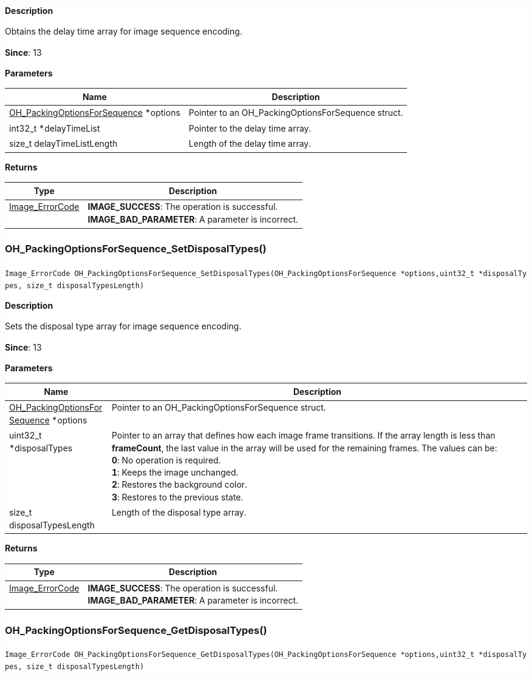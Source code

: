 **Description**

Obtains the delay time array for image sequence encoding.

**Since**: 13


**Parameters**

| Name| Description|
| -- | -- |
| [OH_PackingOptionsForSequence](capi-image-nativemodule-oh-packingoptionsforsequence.md) *options | Pointer to an OH_PackingOptionsForSequence struct.|
| int32_t *delayTimeList | Pointer to the delay time array.|
| size_t delayTimeListLength | Length of the delay time array.|

**Returns**

| Type| Description|
| -- | -- |
| [Image_ErrorCode](capi-image-common-h.md#image_errorcode) | **IMAGE_SUCCESS**: The operation is successful.<br>**IMAGE_BAD_PARAMETER**: A parameter is incorrect.|

### OH_PackingOptionsForSequence_SetDisposalTypes()

```
Image_ErrorCode OH_PackingOptionsForSequence_SetDisposalTypes(OH_PackingOptionsForSequence *options,uint32_t *disposalTypes, size_t disposalTypesLength)
```

**Description**

Sets the disposal type array for image sequence encoding.

**Since**: 13


**Parameters**

| Name| Description|
| -- | -- |
| [OH_PackingOptionsForSequence](capi-image-nativemodule-oh-packingoptionsforsequence.md) *options | Pointer to an OH_PackingOptionsForSequence struct.|
| uint32_t *disposalTypes | Pointer to an array that defines how each image frame transitions. If the array length is less than **frameCount**, the last value in the array will be used for the remaining frames. The values can be:<br>**0**: No operation is required.<br>**1**: Keeps the image unchanged.<br>**2**: Restores the background color.<br>**3**: Restores to the previous state.|
| size_t disposalTypesLength | Length of the disposal type array.|

**Returns**

| Type| Description|
| -- | -- |
| [Image_ErrorCode](capi-image-common-h.md#image_errorcode) | **IMAGE_SUCCESS**: The operation is successful.<br>**IMAGE_BAD_PARAMETER**: A parameter is incorrect.|

### OH_PackingOptionsForSequence_GetDisposalTypes()

```
Image_ErrorCode OH_PackingOptionsForSequence_GetDisposalTypes(OH_PackingOptionsForSequence *options,uint32_t *disposalTypes, size_t disposalTypesLength)
```
